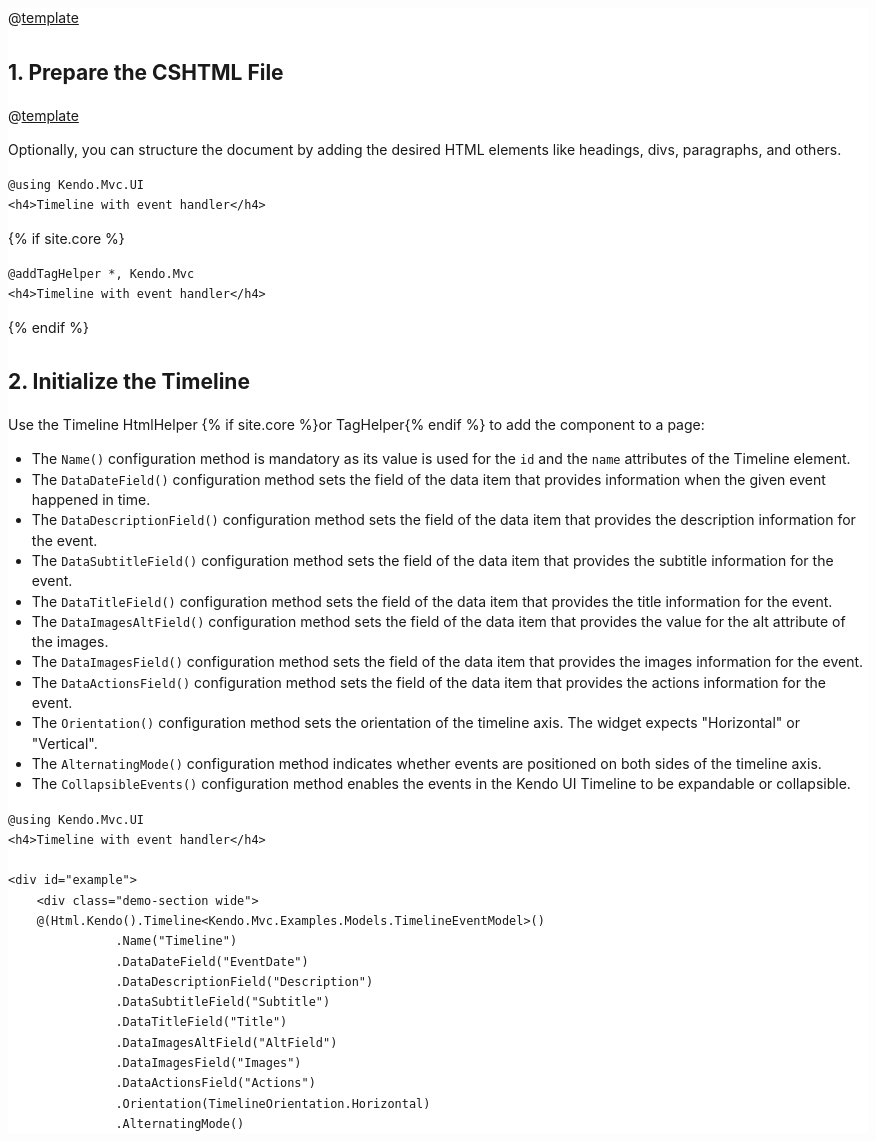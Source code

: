 @[template](/_contentTemplates/core/getting-started-prerequisites.md#repl-component-gs-prerequisites)

## 1. Prepare the CSHTML File

@[template](/_contentTemplates/core/getting-started-directives.md#gs-adding-directives)

Optionally, you can structure the document by adding the desired HTML elements like headings, divs, paragraphs, and others.

```HtmlHelper
@using Kendo.Mvc.UI
<h4>Timeline with event handler</h4>
```
{% if site.core %}
```TagHelper
@addTagHelper *, Kendo.Mvc
<h4>Timeline with event handler</h4>
``` 
{% endif %}

## 2. Initialize the Timeline

Use the Timeline HtmlHelper {% if site.core %}or TagHelper{% endif %} to add the component to a page:

* The `Name()` configuration method is mandatory as its value is used for the `id` and the `name` attributes of the Timeline element.
* The `DataDateField()` configuration method sets the field of the data item that provides information when the given event happened in time. 
* The `DataDescriptionField()` configuration method sets the field of the data item that provides the description information for the event.
* The `DataSubtitleField()` configuration method sets the field of the data item that provides the subtitle information for the event.
* The `DataTitleField()` configuration method sets the field of the data item that provides the title information for the event.
* The `DataImagesAltField()` configuration method sets the field of the data item that provides the value for the alt attribute of the images.
* The `DataImagesField()` configuration method sets the field of the data item that provides the images information for the event.
* The `DataActionsField()` configuration method sets the field of the data item that provides the actions information for the event.
* The `Orientation()` configuration method sets the orientation of the timeline axis. The widget expects "Horizontal" or "Vertical".
* The `AlternatingMode()` configuration method indicates whether events are positioned on both sides of the timeline axis.
* The `CollapsibleEvents()` configuration method enables the events in the Kendo UI Timeline to be expandable or collapsible.

```HtmlHelper
@using Kendo.Mvc.UI
<h4>Timeline with event handler</h4>

<div id="example">
    <div class="demo-section wide">
    @(Html.Kendo().Timeline<Kendo.Mvc.Examples.Models.TimelineEventModel>()
               .Name("Timeline")
               .DataDateField("EventDate")
               .DataDescriptionField("Description")
               .DataSubtitleField("Subtitle")
               .DataTitleField("Title")
               .DataImagesAltField("AltField")
               .DataImagesField("Images")
               .DataActionsField("Actions")
               .Orientation(TimelineOrientation.Horizontal)
               .AlternatingMode()
```